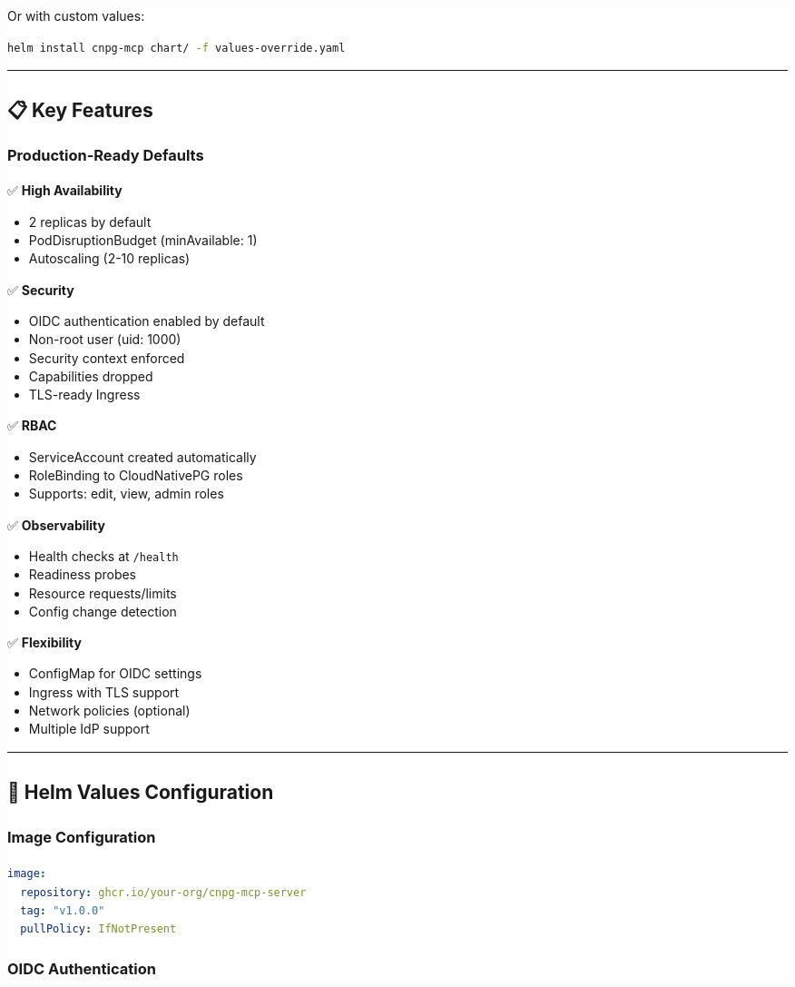 Or with custom values:
```bash
helm install cnpg-mcp chart/ -f values-override.yaml
```

---

## 📋 Key Features

### **Production-Ready Defaults**

✅ **High Availability**
- 2 replicas by default
- PodDisruptionBudget (minAvailable: 1)
- Autoscaling (2-10 replicas)

✅ **Security**
- OIDC authentication enabled by default
- Non-root user (uid: 1000)
- Security context enforced
- Capabilities dropped
- TLS-ready Ingress

✅ **RBAC**
- ServiceAccount created automatically
- RoleBinding to CloudNativePG roles
- Supports: edit, view, admin roles

✅ **Observability**
- Health checks at `/health`
- Readiness probes
- Resource requests/limits
- Config change detection

✅ **Flexibility**
- ConfigMap for OIDC settings
- Ingress with TLS support
- Network policies (optional)
- Multiple IdP support

---

## 🎯 Helm Values Configuration

### **Image Configuration**

```yaml
image:
  repository: ghcr.io/your-org/cnpg-mcp-server
  tag: "v1.0.0"
  pullPolicy: IfNotPresent
```

### **OIDC Authentication**
